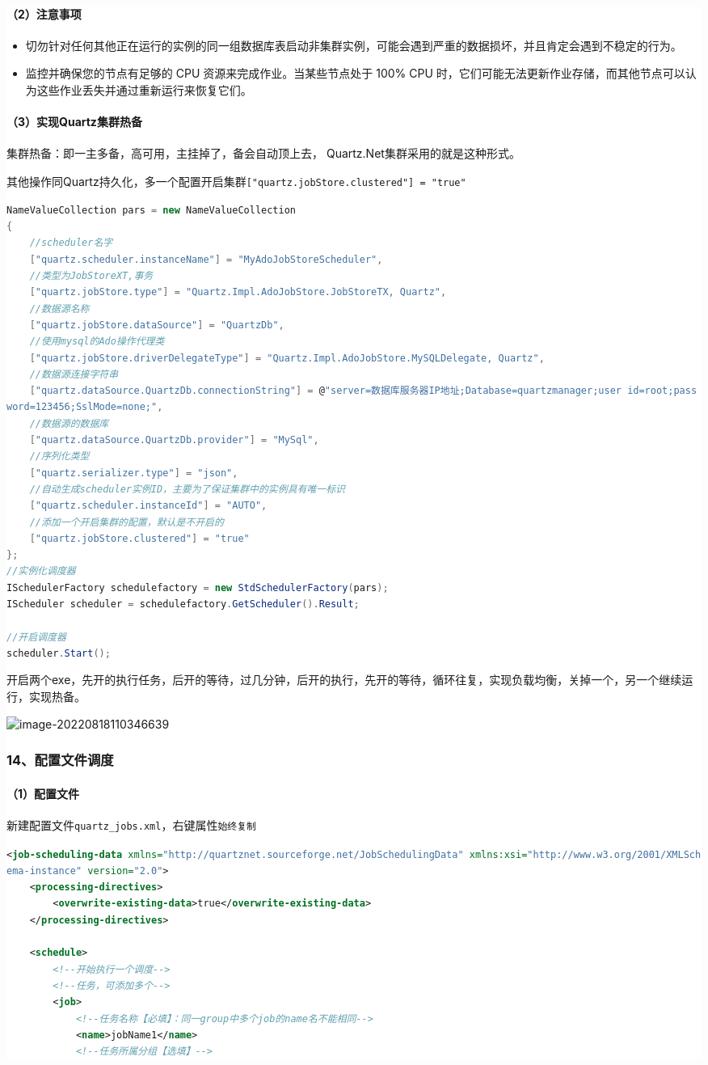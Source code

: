 #### （2）注意事项

- 切勿针对任何其他正在运行的实例的同一组数据库表启动非集群实例，可能会遇到严重的数据损坏，并且肯定会遇到不稳定的行为。

- 监控并确保您的节点有足够的 CPU 资源来完成作业。当某些节点处于 100% CPU 时，它们可能无法更新作业存储，而其他节点可以认为这些作业丢失并通过重新运行来恢复它们。

#### （3）实现Quartz集群热备

集群热备：即一主多备，高可用，主挂掉了，备会自动顶上去， Quartz.Net集群采用的就是这种形式。

其他操作同Quartz持久化，多一个配置开启集群`["quartz.jobStore.clustered"] = "true"`

```C#
NameValueCollection pars = new NameValueCollection
{
    //scheduler名字
    ["quartz.scheduler.instanceName"] = "MyAdoJobStoreScheduler",
    //类型为JobStoreXT,事务
    ["quartz.jobStore.type"] = "Quartz.Impl.AdoJobStore.JobStoreTX, Quartz",
    //数据源名称
    ["quartz.jobStore.dataSource"] = "QuartzDb",
    //使用mysql的Ado操作代理类
    ["quartz.jobStore.driverDelegateType"] = "Quartz.Impl.AdoJobStore.MySQLDelegate, Quartz",
    //数据源连接字符串
    ["quartz.dataSource.QuartzDb.connectionString"] = @"server=数据库服务器IP地址;Database=quartzmanager;user id=root;password=123456;SslMode=none;",
    //数据源的数据库
    ["quartz.dataSource.QuartzDb.provider"] = "MySql",
    //序列化类型
    ["quartz.serializer.type"] = "json",
    //自动生成scheduler实例ID，主要为了保证集群中的实例具有唯一标识
    ["quartz.scheduler.instanceId"] = "AUTO",
    //添加一个开启集群的配置，默认是不开启的
    ["quartz.jobStore.clustered"] = "true"
};
//实例化调度器
ISchedulerFactory schedulefactory = new StdSchedulerFactory(pars);
IScheduler scheduler = schedulefactory.GetScheduler().Result;

//开启调度器
scheduler.Start();
```

开启两个exe，先开的执行任务，后开的等待，过几分钟，后开的执行，先开的等待，循环往复，实现负载均衡，关掉一个，另一个继续运行，实现热备。

![image-20220818110346639](http://cdn.bluecusliyou.com/202208181103754.png)

### 14、配置文件调度

#### （1）配置文件

新建配置文件`quartz_jobs.xml`，右键属性`始终复制`

```xml
<job-scheduling-data xmlns="http://quartznet.sourceforge.net/JobSchedulingData" xmlns:xsi="http://www.w3.org/2001/XMLSchema-instance" version="2.0">
	<processing-directives>
		<overwrite-existing-data>true</overwrite-existing-data>
	</processing-directives>

	<schedule>
		<!--开始执行一个调度-->
		<!--任务，可添加多个-->
		<job>
			<!--任务名称【必填】：同一group中多个job的name名不能相同-->
			<name>jobName1</name>
			<!--任务所属分组【选填】-->
```